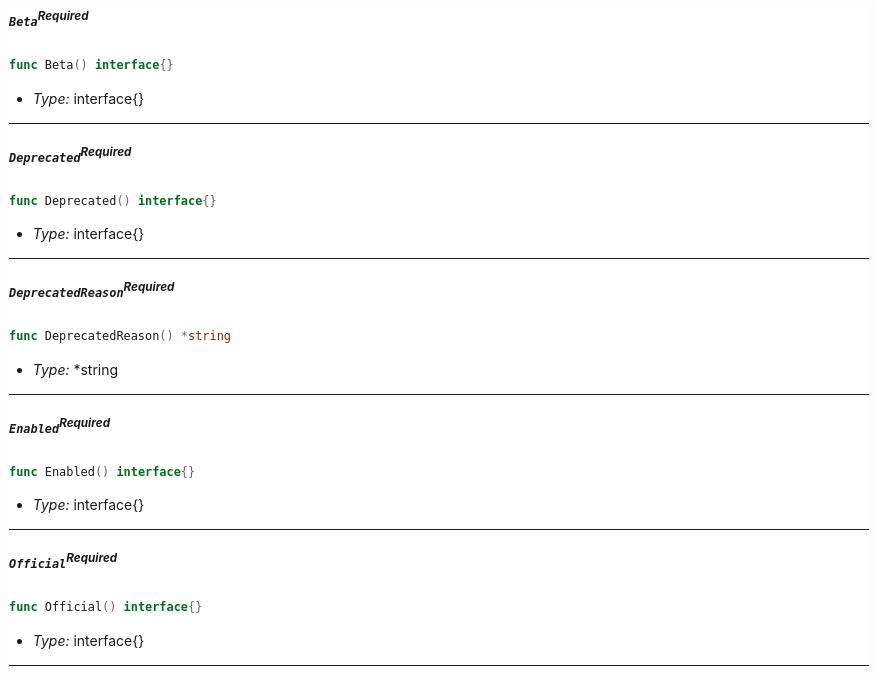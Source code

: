 ##### `Beta`<sup>Required</sup> <a name="Beta" id="@cdktf/provider-tfe.sentinelVersion.SentinelVersion.property.beta"></a>

```go
func Beta() interface{}
```

- *Type:* interface{}

---

##### `Deprecated`<sup>Required</sup> <a name="Deprecated" id="@cdktf/provider-tfe.sentinelVersion.SentinelVersion.property.deprecated"></a>

```go
func Deprecated() interface{}
```

- *Type:* interface{}

---

##### `DeprecatedReason`<sup>Required</sup> <a name="DeprecatedReason" id="@cdktf/provider-tfe.sentinelVersion.SentinelVersion.property.deprecatedReason"></a>

```go
func DeprecatedReason() *string
```

- *Type:* *string

---

##### `Enabled`<sup>Required</sup> <a name="Enabled" id="@cdktf/provider-tfe.sentinelVersion.SentinelVersion.property.enabled"></a>

```go
func Enabled() interface{}
```

- *Type:* interface{}

---

##### `Official`<sup>Required</sup> <a name="Official" id="@cdktf/provider-tfe.sentinelVersion.SentinelVersion.property.official"></a>

```go
func Official() interface{}
```

- *Type:* interface{}

---
